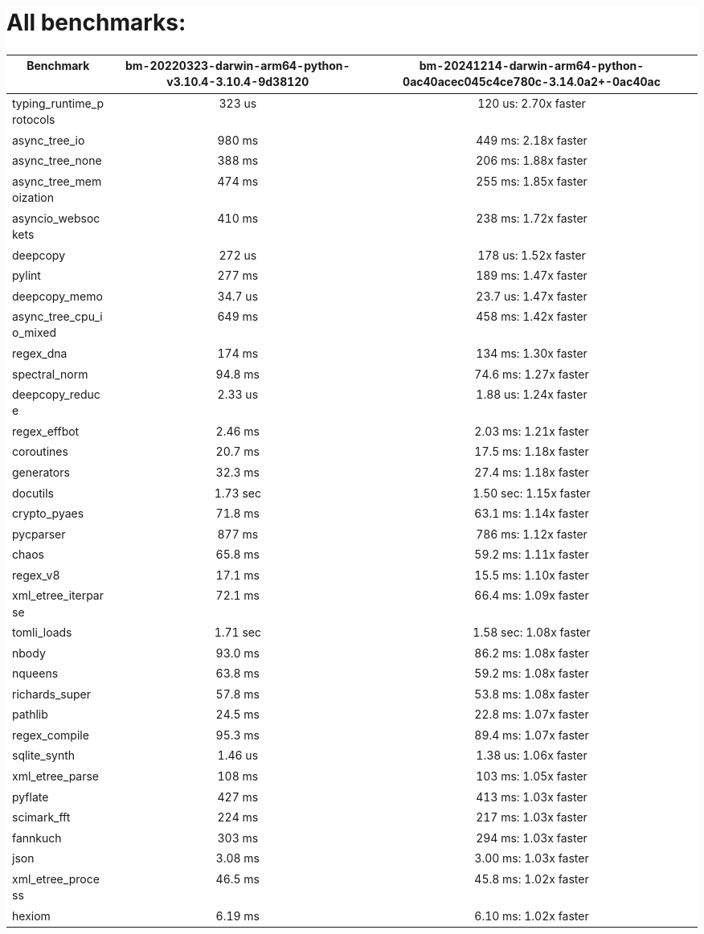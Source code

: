 All benchmarks:
===============

| Benchmark                | bm-20220323-darwin-arm64-python-v3.10.4-3.10.4-9d38120 | bm-20241214-darwin-arm64-python-0ac40acec045c4ce780c-3.14.0a2+-0ac40ac |
|--------------------------|:------------------------------------------------------:|:----------------------------------------------------------------------:|
| typing_runtime_protocols | 323 us                                                 | 120 us: 2.70x faster                                                   |
| async_tree_io            | 980 ms                                                 | 449 ms: 2.18x faster                                                   |
| async_tree_none          | 388 ms                                                 | 206 ms: 1.88x faster                                                   |
| async_tree_memoization   | 474 ms                                                 | 255 ms: 1.85x faster                                                   |
| asyncio_websockets       | 410 ms                                                 | 238 ms: 1.72x faster                                                   |
| deepcopy                 | 272 us                                                 | 178 us: 1.52x faster                                                   |
| pylint                   | 277 ms                                                 | 189 ms: 1.47x faster                                                   |
| deepcopy_memo            | 34.7 us                                                | 23.7 us: 1.47x faster                                                  |
| async_tree_cpu_io_mixed  | 649 ms                                                 | 458 ms: 1.42x faster                                                   |
| regex_dna                | 174 ms                                                 | 134 ms: 1.30x faster                                                   |
| spectral_norm            | 94.8 ms                                                | 74.6 ms: 1.27x faster                                                  |
| deepcopy_reduce          | 2.33 us                                                | 1.88 us: 1.24x faster                                                  |
| regex_effbot             | 2.46 ms                                                | 2.03 ms: 1.21x faster                                                  |
| coroutines               | 20.7 ms                                                | 17.5 ms: 1.18x faster                                                  |
| generators               | 32.3 ms                                                | 27.4 ms: 1.18x faster                                                  |
| docutils                 | 1.73 sec                                               | 1.50 sec: 1.15x faster                                                 |
| crypto_pyaes             | 71.8 ms                                                | 63.1 ms: 1.14x faster                                                  |
| pycparser                | 877 ms                                                 | 786 ms: 1.12x faster                                                   |
| chaos                    | 65.8 ms                                                | 59.2 ms: 1.11x faster                                                  |
| regex_v8                 | 17.1 ms                                                | 15.5 ms: 1.10x faster                                                  |
| xml_etree_iterparse      | 72.1 ms                                                | 66.4 ms: 1.09x faster                                                  |
| tomli_loads              | 1.71 sec                                               | 1.58 sec: 1.08x faster                                                 |
| nbody                    | 93.0 ms                                                | 86.2 ms: 1.08x faster                                                  |
| nqueens                  | 63.8 ms                                                | 59.2 ms: 1.08x faster                                                  |
| richards_super           | 57.8 ms                                                | 53.8 ms: 1.08x faster                                                  |
| pathlib                  | 24.5 ms                                                | 22.8 ms: 1.07x faster                                                  |
| regex_compile            | 95.3 ms                                                | 89.4 ms: 1.07x faster                                                  |
| sqlite_synth             | 1.46 us                                                | 1.38 us: 1.06x faster                                                  |
| xml_etree_parse          | 108 ms                                                 | 103 ms: 1.05x faster                                                   |
| pyflate                  | 427 ms                                                 | 413 ms: 1.03x faster                                                   |
| scimark_fft              | 224 ms                                                 | 217 ms: 1.03x faster                                                   |
| fannkuch                 | 303 ms                                                 | 294 ms: 1.03x faster                                                   |
| json                     | 3.08 ms                                                | 3.00 ms: 1.03x faster                                                  |
| xml_etree_process        | 46.5 ms                                                | 45.8 ms: 1.02x faster                                                  |
| hexiom                   | 6.19 ms                                                | 6.10 ms: 1.02x faster                                                  |